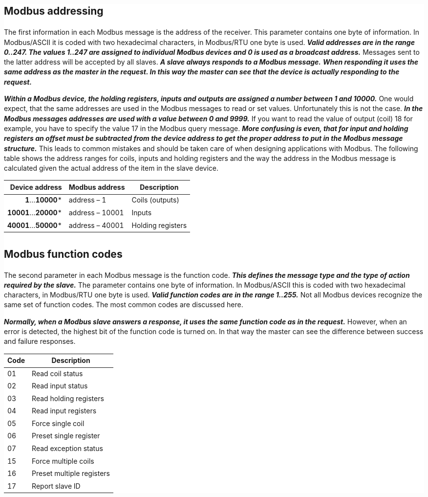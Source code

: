 ## Modbus addressing

The first information in each Modbus message is the address of the receiver. This parameter contains one byte of information. In Modbus/ASCII it is coded with two hexadecimal characters, in Modbus/RTU one byte is used. ***Valid addresses are in the range 0..247. The values 1..247 are assigned to individual Modbus devices and 0 is used as a broadcast address.*** Messages sent to the latter address will be accepted by all slaves. ***A slave always responds to a Modbus message.*** ***When responding it uses the same address as the master in the request. In this way the master can see that the device is actually responding to the request.***

***Within a Modbus device, the holding registers, inputs and outputs are assigned a number between 1 and 10000.*** One would expect, that the same addresses are used in the Modbus messages to read or set values. Unfortunately this is not the case. ***In the Modbus messages addresses are used with a value between 0 and 9999.*** If you want to read the value of output (coil) 18 for example, you have to specify the value 17 in the Modbus query message. ***More confusing is even, that for input and holding registers an offset must be subtracted from the device address to get the proper address to put in the Modbus message structure.*** This leads to common mistakes and should be taken care of when designing applications with Modbus. The following table shows the address ranges for coils, inputs and holding registers and the way the address in the Modbus message is calculated given the actual address of the item in the slave device.

|       Device address | Modbus address  | Description       |
| -------------------: | --------------- | ----------------- |
|     **1**…**10000*** | address – 1     | Coils (outputs)   |
| **10001**…**20000*** | address – 10001 | Inputs            |
| **40001**…**50000*** | address – 40001 | Holding registers |

## Modbus function codes

The second parameter in each Modbus message is the function code. ***This defines the message type and the type of action required by the slave.*** The parameter contains one byte of information. In Modbus/ASCII this is coded with two hexadecimal characters, in Modbus/RTU one byte is used. ***Valid function codes are in the range 1..255.*** Not all Modbus devices recognize the same set of function codes. The most common codes are discussed here.

***Normally, when a Modbus slave answers a response, it uses the same function code as in the request.*** However, when an error is detected, the highest bit of the function code is turned on. In that way the master can see the difference between success and failure responses.

| Code | Description               |
| ---- | ------------------------- |
| 01   | Read coil status          |
| 02   | Read input status         |
| 03   | Read holding registers    |
| 04   | Read input registers      |
| 05   | Force single coil         |
| 06   | Preset single register    |
| 07   | Read exception status     |
| 15   | Force multiple coils      |
| 16   | Preset multiple registers |
| 17   | Report slave ID           |
